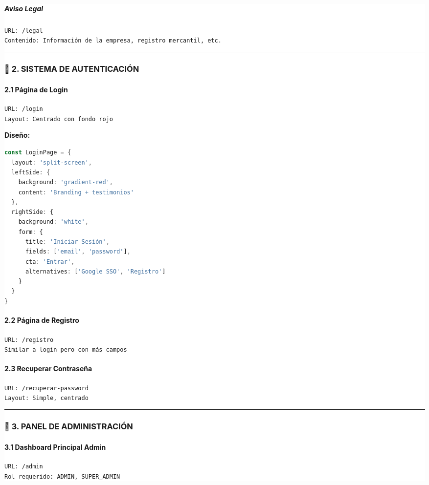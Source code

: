 ##### **Aviso Legal**
```
URL: /legal
Contenido: Información de la empresa, registro mercantil, etc.
```

---

### 🔐 **2. SISTEMA DE AUTENTICACIÓN**

#### **2.1 Página de Login**
```
URL: /login
Layout: Centrado con fondo rojo
```

**Diseño:**
```typescript
const LoginPage = {
  layout: 'split-screen',
  leftSide: {
    background: 'gradient-red',
    content: 'Branding + testimonios'
  },
  rightSide: {
    background: 'white',
    form: {
      title: 'Iniciar Sesión',
      fields: ['email', 'password'],
      cta: 'Entrar',
      alternatives: ['Google SSO', 'Registro']
    }
  }
}
```

#### **2.2 Página de Registro**
```
URL: /registro
Similar a login pero con más campos
```

#### **2.3 Recuperar Contraseña**
```
URL: /recuperar-password
Layout: Simple, centrado
```

---

### 🏢 **3. PANEL DE ADMINISTRACIÓN**

#### **3.1 Dashboard Principal Admin**
```
URL: /admin
Rol requerido: ADMIN, SUPER_ADMIN
```
